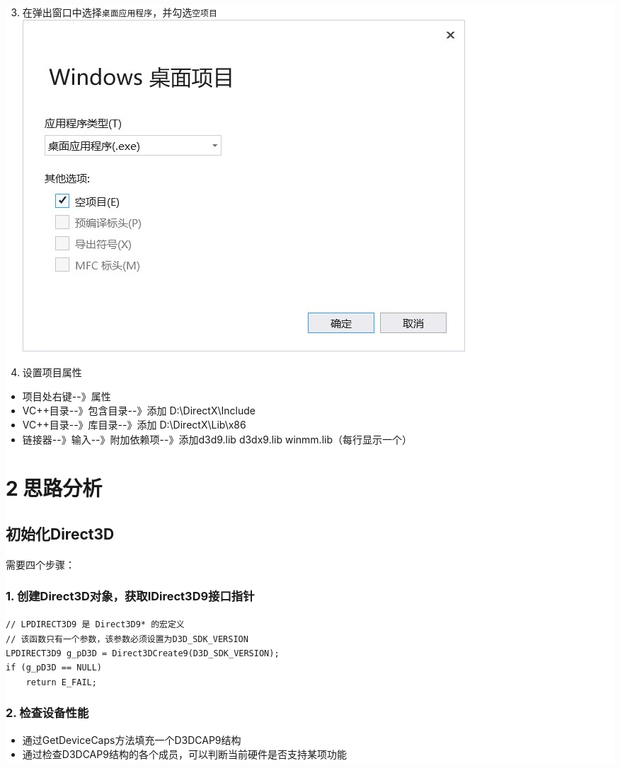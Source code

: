 3. 在弹出窗口中选择`桌面应用程序`，并勾选`空项目`
![](./基于DirectX的茶壶模型绘制/2.jpg)

4. 设置项目属性
- 项目处右键--》属性
- VC++目录--》包含目录--》添加 D:\DirectX\Include
- VC++目录--》库目录--》添加 D:\DirectX\Lib\x86
- 链接器--》输入--》附加依赖项--》添加d3d9.lib d3dx9.lib winmm.lib（每行显示一个）

# 2 思路分析
## 初始化Direct3D
需要四个步骤：
### 1. 创建Direct3D对象，获取IDirect3D9接口指针
```
// LPDIRECT3D9 是 Direct3D9* 的宏定义
// 该函数只有一个参数，该参数必须设置为D3D_SDK_VERSION
LPDIRECT3D9 g_pD3D = Direct3DCreate9(D3D_SDK_VERSION);
if (g_pD3D == NULL)
    return E_FAIL;
```

### 2. 检查设备性能
- 通过GetDeviceCaps方法填充一个D3DCAP9结构
- 通过检查D3DCAP9结构的各个成员，可以判断当前硬件是否支持某项功能
